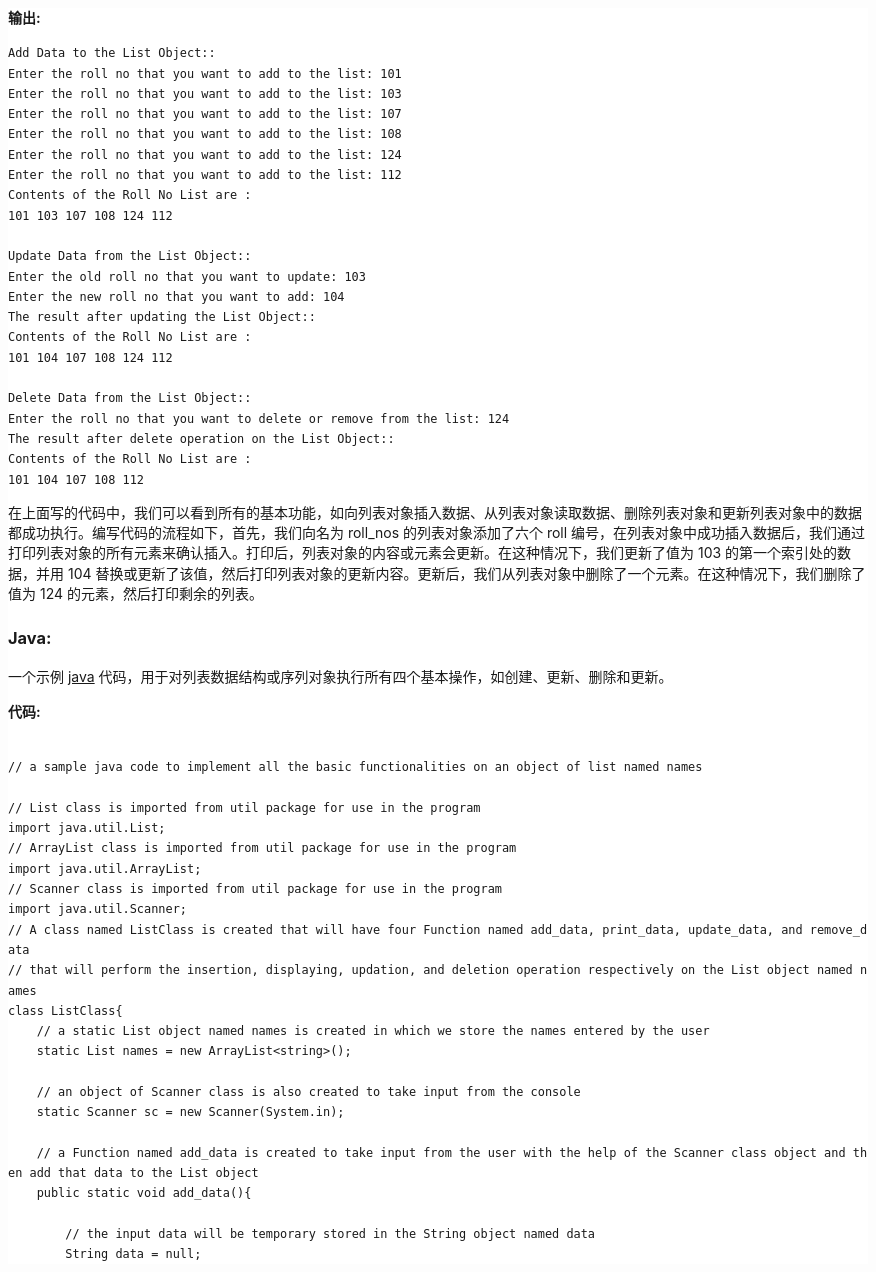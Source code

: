 **输出:**

```
Add Data to the List Object::
Enter the roll no that you want to add to the list: 101
Enter the roll no that you want to add to the list: 103
Enter the roll no that you want to add to the list: 107
Enter the roll no that you want to add to the list: 108
Enter the roll no that you want to add to the list: 124
Enter the roll no that you want to add to the list: 112
Contents of the Roll No List are : 
101 103 107 108 124 112 

Update Data from the List Object::
Enter the old roll no that you want to update: 103
Enter the new roll no that you want to add: 104
The result after updating the List Object::
Contents of the Roll No List are : 
101 104 107 108 124 112 

Delete Data from the List Object::
Enter the roll no that you want to delete or remove from the list: 124
The result after delete operation on the List Object::
Contents of the Roll No List are : 
101 104 107 108 112 

```

在上面写的代码中，我们可以看到所有的基本功能，如向列表对象插入数据、从列表对象读取数据、删除列表对象和更新列表对象中的数据都成功执行。编写代码的流程如下，首先，我们向名为 roll_nos 的列表对象添加了六个 roll 编号，在列表对象中成功插入数据后，我们通过打印列表对象的所有元素来确认插入。打印后，列表对象的内容或元素会更新。在这种情况下，我们更新了值为 103 的第一个索引处的数据，并用 104 替换或更新了该值，然后打印列表对象的更新内容。更新后，我们从列表对象中删除了一个元素。在这种情况下，我们删除了值为 124 的元素，然后打印剩余的列表。

### Java:

一个示例 [java](https://www.javatpoint.com/java-tutorial) 代码，用于对列表数据结构或序列对象执行所有四个基本操作，如创建、更新、删除和更新。

**代码:**

```

// a sample java code to implement all the basic functionalities on an object of list named names

// List class is imported from util package for use in the program
import java.util.List;
// ArrayList class is imported from util package for use in the program
import java.util.ArrayList;
// Scanner class is imported from util package for use in the program
import java.util.Scanner;
// A class named ListClass is created that will have four Function named add_data, print_data, update_data, and remove_data 
// that will perform the insertion, displaying, updation, and deletion operation respectively on the List object named names
class ListClass{
	// a static List object named names is created in which we store the names entered by the user 
	static List names = new ArrayList<string>();

	// an object of Scanner class is also created to take input from the console
	static Scanner sc = new Scanner(System.in);

	// a Function named add_data is created to take input from the user with the help of the Scanner class object and then add that data to the List object
	public static void add_data(){

		// the input data will be temporary stored in the String object named data
		String data = null;

```
